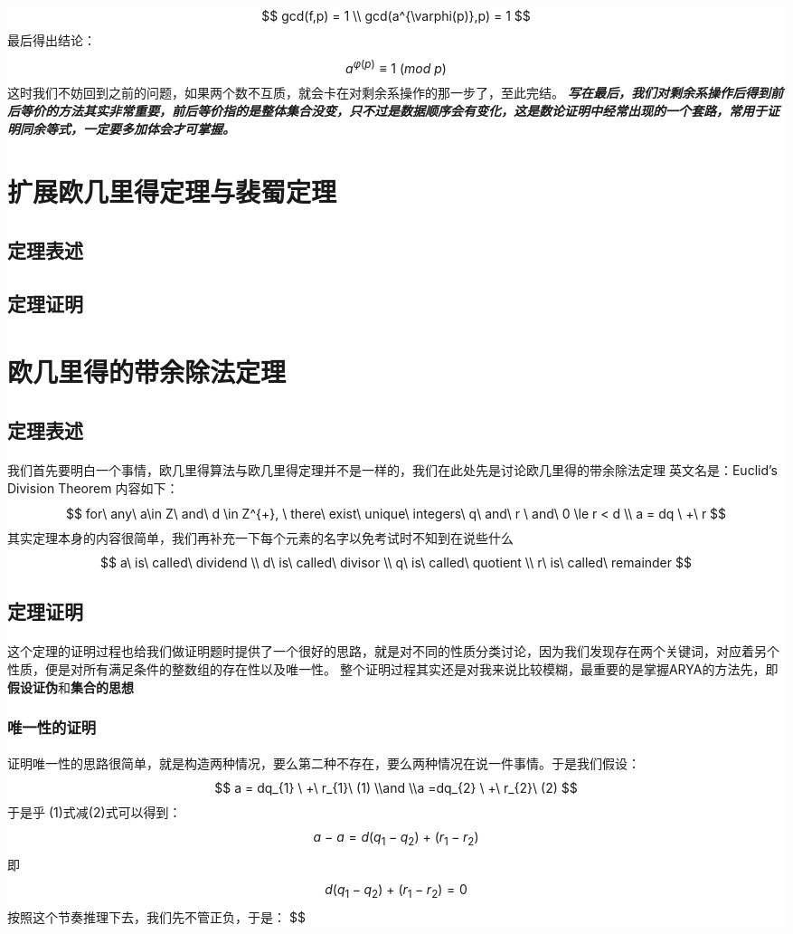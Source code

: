 $$
gcd(f,p) = 1
\\
gcd(a^{\varphi(p)},p) = 1
$$
最后得出结论：
$$
{a}^{\varphi(p)} \equiv 1 \ (mod\ p)
 $$
 这时我们不妨回到之前的问题，如果两个数不互质，就会卡在对剩余系操作的那一步了，至此完结。
 ***写在最后，我们对剩余系操作后得到前后等价的方法其实非常重要，前后等价指的是整体集合没变，只不过是数据顺序会有变化，这是数论证明中经常出现的一个套路，常用于证明同余等式，一定要多加体会才可掌握。***
# 扩展欧几里得定理与裴蜀定理
## 定理表述
## 定理证明
# 欧几里得的带余除法定理
## 定理表述
我们首先要明白一个事情，欧几里得算法与欧几里得定理并不是一样的，我们在此处先是讨论欧几里得的带余除法定理
英文名是：Euclid’s Division Theorem
内容如下：
$$
for\ any\ a\in Z\ and\ d \in Z^{+}, \ there\ exist\ unique\ integers\ q\ and\ r \ and\ 0 \le r < d
\\
a = dq \ +\ r
$$
其实定理本身的内容很简单，我们再补充一下每个元素的名字以免考试时不知到在说些什么
$$
a\ is\ called\ dividend
\\
d\ is\ called\ divisor
\\
q\ is\ called\ quotient
\\
r\ is\ called\ remainder
$$
## 定理证明
这个定理的证明过程也给我们做证明题时提供了一个很好的思路，就是对不同的性质分类讨论，因为我们发现存在两个关键词，对应着另个性质，便是对所有满足条件的整数组的存在性以及唯一性。
整个证明过程其实还是对我来说比较模糊，最重要的是掌握ARYA的方法先，即**假设证伪**和**集合的思想**
### 唯一性的证明
证明唯一性的思路很简单，就是构造两种情况，要么第二种不存在，要么两种情况在说一件事情。于是我们假设：
$$
a = dq_{1} \ +\ r_{1}\ (1)
\\and
\\a =dq_{2} \ +\ r_{2}\ (2)
$$
于是乎 $(1)$式减$(2)$式可以得到：
$$
a\ -\ a=d(q_{1}-q_{2})\ +\ (r_{1}-r_{2})
$$
即
$$
d(q_{1}-q_{2})\ +\ (r_{1}-r_{2}) = 0
$$
按照这个节奏推理下去，我们先不管正负，于是：
$$
